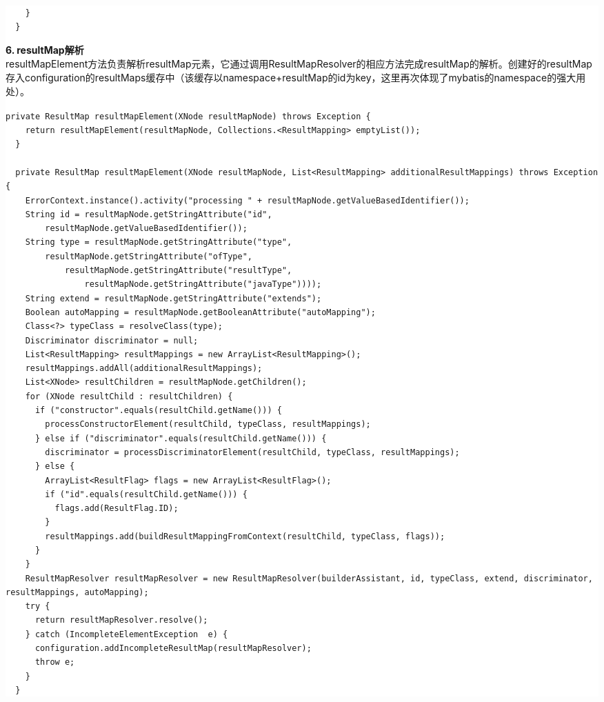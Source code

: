 ```
    }
  }
```

**6. resultMap解析**  
resultMapElement方法负责解析resultMap元素，它通过调用ResultMapResolver的相应方法完成resultMap的解析。创建好的resultMap存入configuration的resultMaps缓存中（该缓存以namespace+resultMap的id为key，这里再次体现了mybatis的namespace的强大用处）。
```
private ResultMap resultMapElement(XNode resultMapNode) throws Exception {
    return resultMapElement(resultMapNode, Collections.<ResultMapping> emptyList());
  }

  private ResultMap resultMapElement(XNode resultMapNode, List<ResultMapping> additionalResultMappings) throws Exception {
    ErrorContext.instance().activity("processing " + resultMapNode.getValueBasedIdentifier());
    String id = resultMapNode.getStringAttribute("id",
        resultMapNode.getValueBasedIdentifier());
    String type = resultMapNode.getStringAttribute("type",
        resultMapNode.getStringAttribute("ofType",
            resultMapNode.getStringAttribute("resultType",
                resultMapNode.getStringAttribute("javaType"))));
    String extend = resultMapNode.getStringAttribute("extends");
    Boolean autoMapping = resultMapNode.getBooleanAttribute("autoMapping");
    Class<?> typeClass = resolveClass(type);
    Discriminator discriminator = null;
    List<ResultMapping> resultMappings = new ArrayList<ResultMapping>();
    resultMappings.addAll(additionalResultMappings);
    List<XNode> resultChildren = resultMapNode.getChildren();
    for (XNode resultChild : resultChildren) {
      if ("constructor".equals(resultChild.getName())) {
        processConstructorElement(resultChild, typeClass, resultMappings);
      } else if ("discriminator".equals(resultChild.getName())) {
        discriminator = processDiscriminatorElement(resultChild, typeClass, resultMappings);
      } else {
        ArrayList<ResultFlag> flags = new ArrayList<ResultFlag>();
        if ("id".equals(resultChild.getName())) {
          flags.add(ResultFlag.ID);
        }
        resultMappings.add(buildResultMappingFromContext(resultChild, typeClass, flags));
      }
    }
    ResultMapResolver resultMapResolver = new ResultMapResolver(builderAssistant, id, typeClass, extend, discriminator, resultMappings, autoMapping);
    try {
      return resultMapResolver.resolve();
    } catch (IncompleteElementException  e) {
      configuration.addIncompleteResultMap(resultMapResolver);
      throw e;
    }
  }
```
